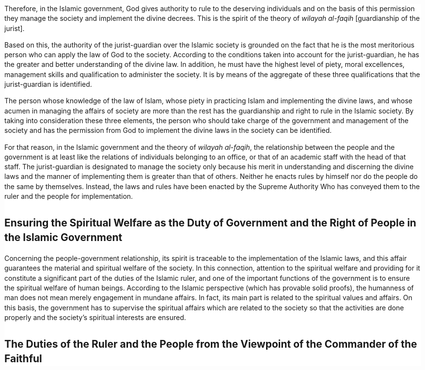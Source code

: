Therefore, in the Islamic government, God gives authority to rule to the
deserving individuals and on the basis of this permission they manage
the society and implement the divine decrees. This is the spirit of the
theory of *wilayah al-faqih* [guardianship of the jurist].

Based on this, the authority of the jurist-guardian over the Islamic
society is grounded on the fact that he is the most meritorious person
who can apply the law of God to the society. According to the conditions
taken into account for the jurist-guardian, he has the greater and
better understanding of the divine law. In addition, he must have the
highest level of piety, moral excellences, management skills and
qualification to administer the society. It is by means of the aggregate
of these three qualifications that the jurist-guardian is identified.

The person whose knowledge of the law of Islam, whose piety in
practicing Islam and implementing the divine laws, and whose acumen in
managing the affairs of society are more than the rest has the
guardianship and right to rule in the Islamic society. By taking into
consideration these three elements, the person who should take charge of
the government and management of the society and has the permission from
God to implement the divine laws in the society can be identified.

For that reason, in the Islamic government and the theory of *wilayah
al-faqih*, the relationship between the people and the government is at
least like the relations of individuals belonging to an office, or that
of an academic staff with the head of that staff. The jurist-guardian is
designated to manage the society only because his merit in understanding
and discerning the divine laws and the manner of implementing them is
greater than that of others. Neither he enacts rules by himself nor do
the people do the same by themselves. Instead, the laws and rules have
been enacted by the Supreme Authority Who has conveyed them to the ruler
and the people for implementation.

Ensuring the Spiritual Welfare as the Duty of Government and the Right of People in the Islamic Government
----------------------------------------------------------------------------------------------------------

Concerning the people-government relationship, its spirit is traceable
to the implementation of the Islamic laws, and this affair guarantees
the material and spiritual welfare of the society. In this connection,
attention to the spiritual welfare and providing for it constitute a
significant part of the duties of the Islamic ruler, and one of the
important functions of the government is to ensure the spiritual welfare
of human beings. According to the Islamic perspective (which has
provable solid proofs), the humanness of man does not mean merely
engagement in mundane affairs. In fact, its main part is related to the
spiritual values and affairs. On this basis, the government has to
supervise the spiritual affairs which are related to the society so that
the activities are done properly and the society’s spiritual interests
are ensured.

The Duties of the Ruler and the People from the Viewpoint of the Commander of the Faithful
------------------------------------------------------------------------------------------


[^1]: This is the same thing which is described as the “minimal
[^2]: As Imam ‘Ali (‘a) says in Nahj al-Balaghah, “And it is an
[^3]: Nahj al-Balaghah (Faydh al-Islam), Sermon 34.
[^4]: For more information about the salient features and station of
